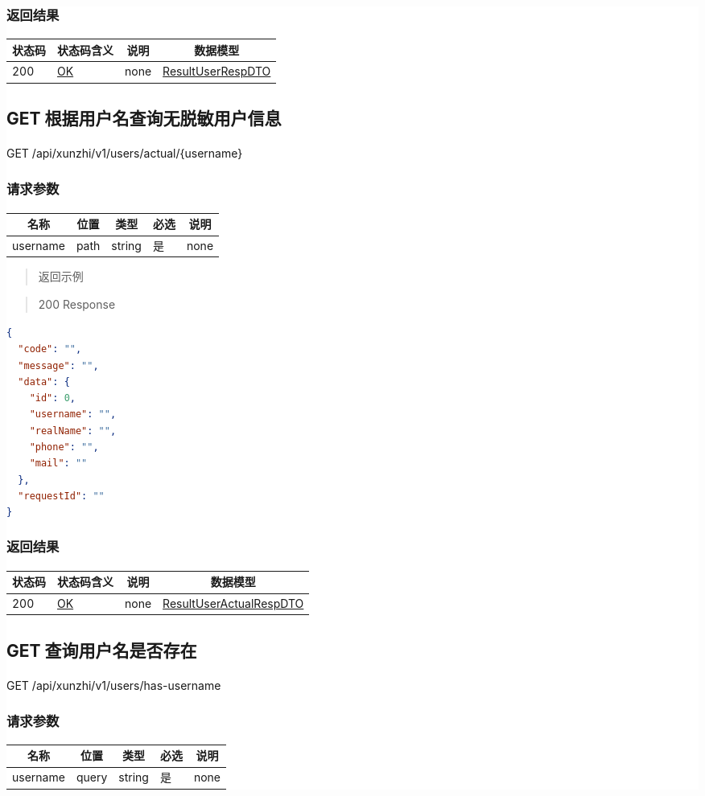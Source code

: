 ### 返回结果

|状态码|状态码含义|说明|数据模型|
|---|---|---|---|
|200|[OK](https://tools.ietf.org/html/rfc7231#section-6.3.1)|none|[ResultUserRespDTO](#schemaresultuserrespdto)|

## GET 根据用户名查询无脱敏用户信息

GET /api/xunzhi/v1/users/actual/{username}

### 请求参数

|名称|位置|类型|必选|说明|
|---|---|---|---|---|
|username|path|string| 是 |none|

> 返回示例

> 200 Response

```json
{
  "code": "",
  "message": "",
  "data": {
    "id": 0,
    "username": "",
    "realName": "",
    "phone": "",
    "mail": ""
  },
  "requestId": ""
}
```

### 返回结果

|状态码|状态码含义|说明|数据模型|
|---|---|---|---|
|200|[OK](https://tools.ietf.org/html/rfc7231#section-6.3.1)|none|[ResultUserActualRespDTO](#schemaresultuseractualrespdto)|

## GET 查询用户名是否存在

GET /api/xunzhi/v1/users/has-username

### 请求参数

|名称|位置|类型|必选|说明|
|---|---|---|---|---|
|username|query|string| 是 |none|
